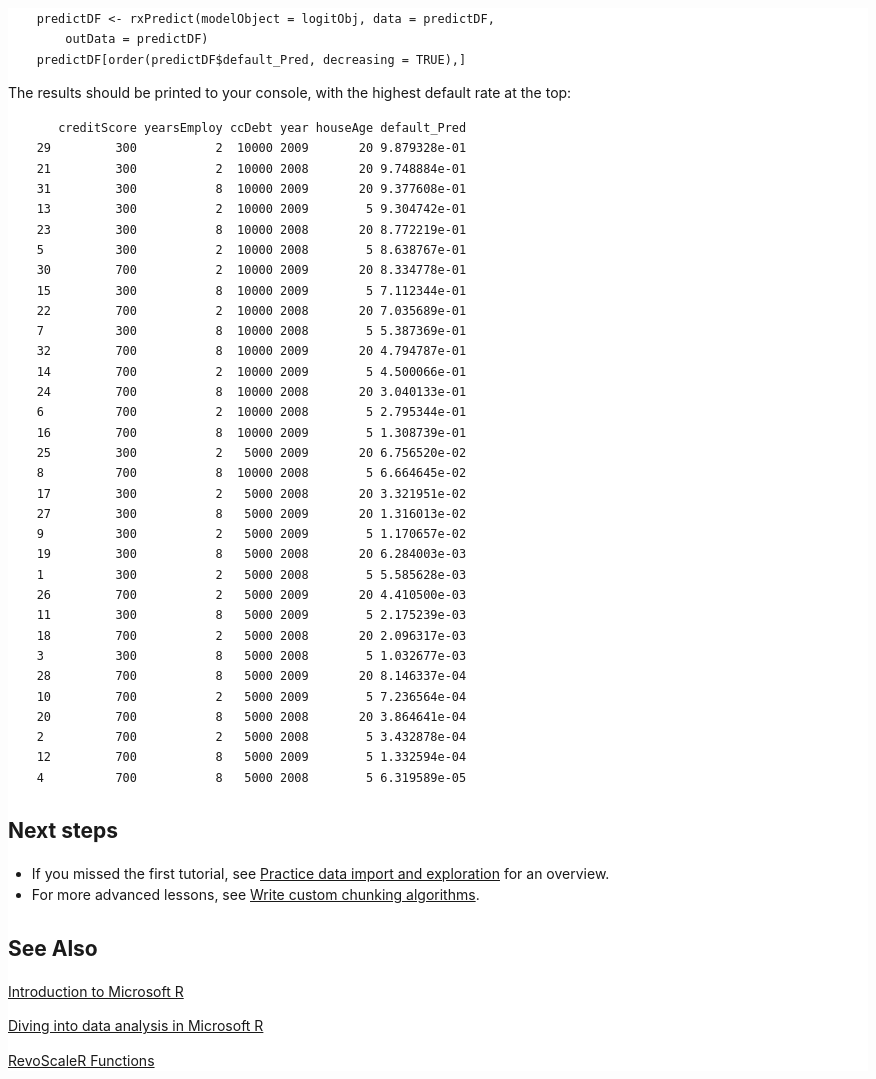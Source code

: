 ~~~~
	predictDF <- rxPredict(modelObject = logitObj, data = predictDF,
	    outData = predictDF)
	predictDF[order(predictDF$default_Pred, decreasing = TRUE),]
~~~~
The results should be printed to your console, with the highest default rate at the top:
~~~~
	   creditScore yearsEmploy ccDebt year houseAge default_Pred
	29         300           2  10000 2009       20 9.879328e-01
	21         300           2  10000 2008       20 9.748884e-01
	31         300           8  10000 2009       20 9.377608e-01
	13         300           2  10000 2009        5 9.304742e-01
	23         300           8  10000 2008       20 8.772219e-01
	5          300           2  10000 2008        5 8.638767e-01
	30         700           2  10000 2009       20 8.334778e-01
	15         300           8  10000 2009        5 7.112344e-01
	22         700           2  10000 2008       20 7.035689e-01
	7          300           8  10000 2008        5 5.387369e-01
	32         700           8  10000 2009       20 4.794787e-01
	14         700           2  10000 2009        5 4.500066e-01
	24         700           8  10000 2008       20 3.040133e-01
	6          700           2  10000 2008        5 2.795344e-01
	16         700           8  10000 2009        5 1.308739e-01
	25         300           2   5000 2009       20 6.756520e-02
	8          700           8  10000 2008        5 6.664645e-02
	17         300           2   5000 2008       20 3.321951e-02
	27         300           8   5000 2009       20 1.316013e-02
	9          300           2   5000 2009        5 1.170657e-02
	19         300           8   5000 2008       20 6.284003e-03
	1          300           2   5000 2008        5 5.585628e-03
	26         700           2   5000 2009       20 4.410500e-03
	11         300           8   5000 2009        5 2.175239e-03
	18         700           2   5000 2008       20 2.096317e-03
	3          300           8   5000 2008        5 1.032677e-03
	28         700           8   5000 2009       20 8.146337e-04
	10         700           2   5000 2009        5 7.236564e-04
	20         700           8   5000 2008       20 3.864641e-04
	2          700           2   5000 2008        5 3.432878e-04
	12         700           8   5000 2009        5 1.332594e-04
	4          700           8   5000 2008        5 6.319589e-05
~~~~
## Next steps

- If you missed the first tutorial, see [Practice data import and exploration](tutorial-revoscaler-data-import-transform.md) for an overview.
- For more advanced lessons, see [Write custom chunking algorithms](how-to-developer-write-chunking-algorithms.md).

## See Also

[Introduction to Microsoft R](../microsoft-r-getting-started.md)

[Diving into data analysis in Microsoft R](how-to-introduction.md)

[RevoScaleR Functions](../r-reference/revoscaler/revoscaler.md)
